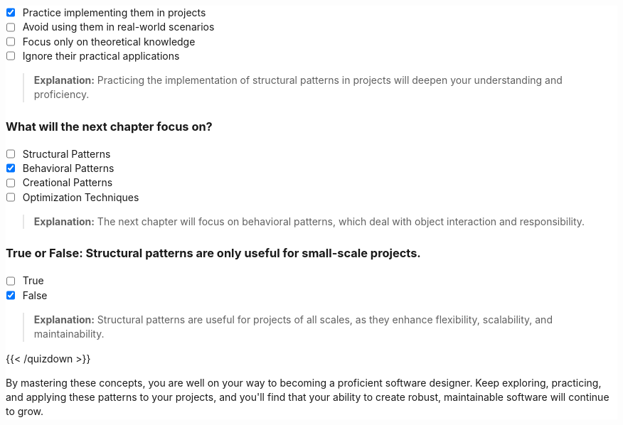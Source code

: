 - [x] Practice implementing them in projects
- [ ] Avoid using them in real-world scenarios
- [ ] Focus only on theoretical knowledge
- [ ] Ignore their practical applications

> **Explanation:** Practicing the implementation of structural patterns in projects will deepen your understanding and proficiency.

### What will the next chapter focus on?

- [ ] Structural Patterns
- [x] Behavioral Patterns
- [ ] Creational Patterns
- [ ] Optimization Techniques

> **Explanation:** The next chapter will focus on behavioral patterns, which deal with object interaction and responsibility.

### True or False: Structural patterns are only useful for small-scale projects.

- [ ] True
- [x] False

> **Explanation:** Structural patterns are useful for projects of all scales, as they enhance flexibility, scalability, and maintainability.

{{< /quizdown >}}

By mastering these concepts, you are well on your way to becoming a proficient software designer. Keep exploring, practicing, and applying these patterns to your projects, and you'll find that your ability to create robust, maintainable software will continue to grow.
